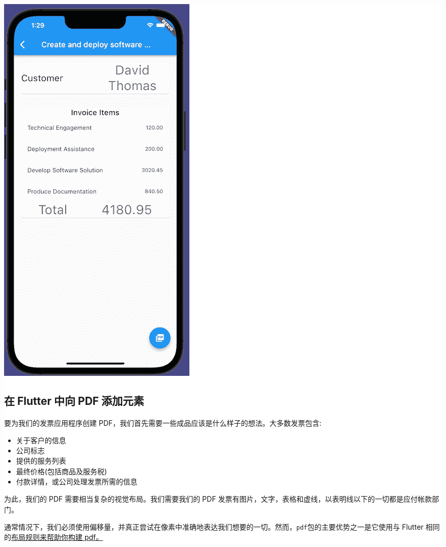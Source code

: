 ![Invoice Detail Page Displaying Sample Customer Name, Itemized Invoice, And Total Amount Due](img/a1e2b527a735715d6b17e10139852110.png)

## 在 Flutter 中向 PDF 添加元素

要为我们的发票应用程序创建 PDF，我们首先需要一些成品应该是什么样子的想法。大多数发票包含:

*   关于客户的信息
*   公司标志
*   提供的服务列表
*   最终价格(包括商品及服务税)
*   付款详情，或公司处理发票所需的信息

为此，我们的 PDF 需要相当复杂的视觉布局。我们需要我们的 PDF 发票有图片，文字，表格和虚线，以表明线以下的一切都是应付帐款部门。

通常情况下，我们必须使用偏移量，并真正尝试在像素中准确地表达我们想要的一切。然而，`pdf`包的主要优势之一是它使用与 Flutter 相同的[布局规则来帮助你构建 pdf。](https://blog.logrocket.com/best-practices-laying-out-flutter-app/)
